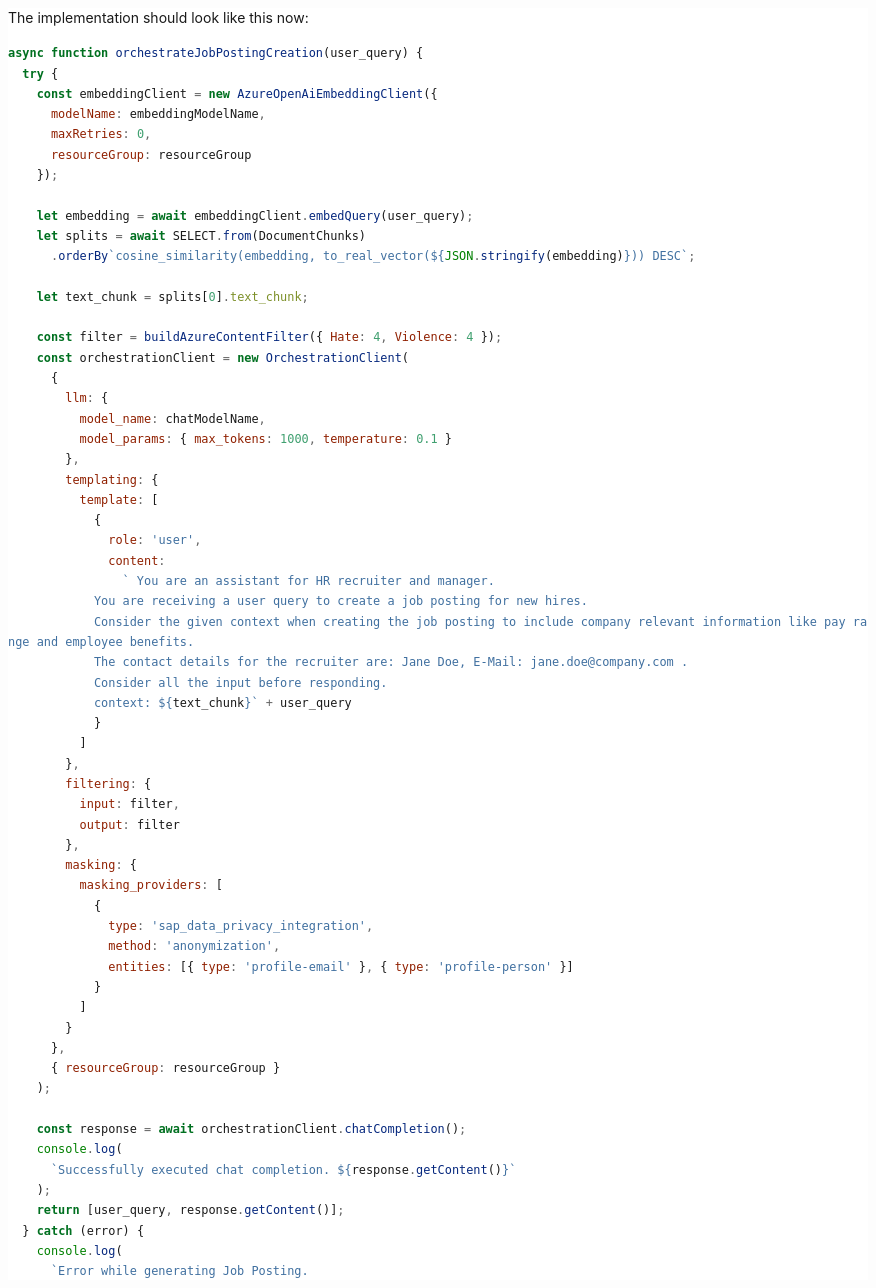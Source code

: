 The implementation should look like this now:

```JavaScript
async function orchestrateJobPostingCreation(user_query) {
  try {
    const embeddingClient = new AzureOpenAiEmbeddingClient({
      modelName: embeddingModelName,
      maxRetries: 0,
      resourceGroup: resourceGroup
    });

    let embedding = await embeddingClient.embedQuery(user_query);
    let splits = await SELECT.from(DocumentChunks)
      .orderBy`cosine_similarity(embedding, to_real_vector(${JSON.stringify(embedding)})) DESC`;

    let text_chunk = splits[0].text_chunk;

    const filter = buildAzureContentFilter({ Hate: 4, Violence: 4 });
    const orchestrationClient = new OrchestrationClient(
      {
        llm: {
          model_name: chatModelName,
          model_params: { max_tokens: 1000, temperature: 0.1 }
        },
        templating: {
          template: [
            {
              role: 'user',
              content:
                ` You are an assistant for HR recruiter and manager.
            You are receiving a user query to create a job posting for new hires.
            Consider the given context when creating the job posting to include company relevant information like pay range and employee benefits.
            The contact details for the recruiter are: Jane Doe, E-Mail: jane.doe@company.com .
            Consider all the input before responding.
            context: ${text_chunk}` + user_query
            }
          ]
        },
        filtering: {
          input: filter,
          output: filter
        },
        masking: {
          masking_providers: [
            {
              type: 'sap_data_privacy_integration',
              method: 'anonymization',
              entities: [{ type: 'profile-email' }, { type: 'profile-person' }]
            }
          ]
        }
      },
      { resourceGroup: resourceGroup }
    );

    const response = await orchestrationClient.chatCompletion();
    console.log(
      `Successfully executed chat completion. ${response.getContent()}`
    );
    return [user_query, response.getContent()];
  } catch (error) {
    console.log(
      `Error while generating Job Posting.
```